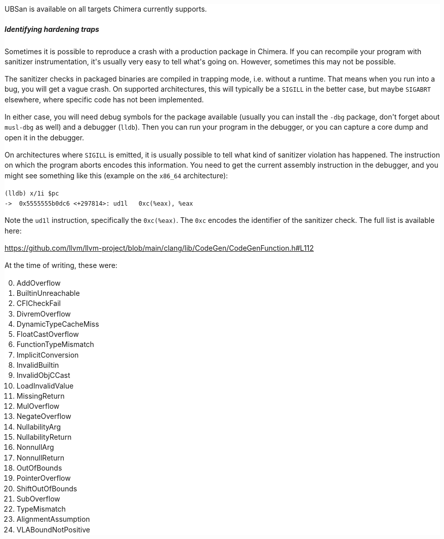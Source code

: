 UBSan is available on all targets Chimera currently supports.

##### Identifying hardening traps

Sometimes it is possible to reproduce a crash with a production package in
Chimera. If you can recompile your program with sanitizer instrumentation,
it's usually very easy to tell what's going on. However, sometimes this may
not be possible.

The sanitizer checks in packaged binaries are compiled in trapping mode, i.e.
without a runtime. That means when you run into a bug, you will get a vague
crash. On supported architectures, this will typically be a `SIGILL` in the
better case, but maybe `SIGABRT` elsewhere, where specific code has not been
implemented.

In either case, you will need debug symbols for the package available (usually
you can install the `-dbg` package, don't forget about `musl-dbg` as well)
and a debugger (`lldb`). Then you can run your program in the debugger, or
you can capture a core dump and open it in the debugger.

On architectures where `SIGILL` is emitted, it is usually possible to tell what
kind of sanitizer violation has happened. The instruction on which the program
aborts encodes this information. You need to get the current assembly
instruction in the debugger, and you might see something like this (example
on the `x86_64` architecture):

```
(lldb) x/1i $pc
->  0x5555555b0dc6 <+297814>: ud1l   0xc(%eax), %eax
```

Note the `ud1l` instruction, specifically the `0xc(%eax)`. The `0xc` encodes
the identifier of the sanitizer check. The full list is available here:

https://github.com/llvm/llvm-project/blob/main/clang/lib/CodeGen/CodeGenFunction.h#L112

At the time of writing, these were:

0. AddOverflow
1. BuiltinUnreachable
2. CFICheckFail
3. DivremOverflow
4. DynamicTypeCacheMiss
5. FloatCastOverflow
6. FunctionTypeMismatch
7. ImplicitConversion
8. InvalidBuiltin
9. InvalidObjCCast
10. LoadInvalidValue
11. MissingReturn
12. MulOverflow
13. NegateOverflow
14. NullabilityArg
15. NullabilityReturn
16. NonnullArg
17. NonnullReturn
18. OutOfBounds
19. PointerOverflow
20. ShiftOutOfBounds
21. SubOverflow
22. TypeMismatch
23. AlignmentAssumption
24. VLABoundNotPositive
